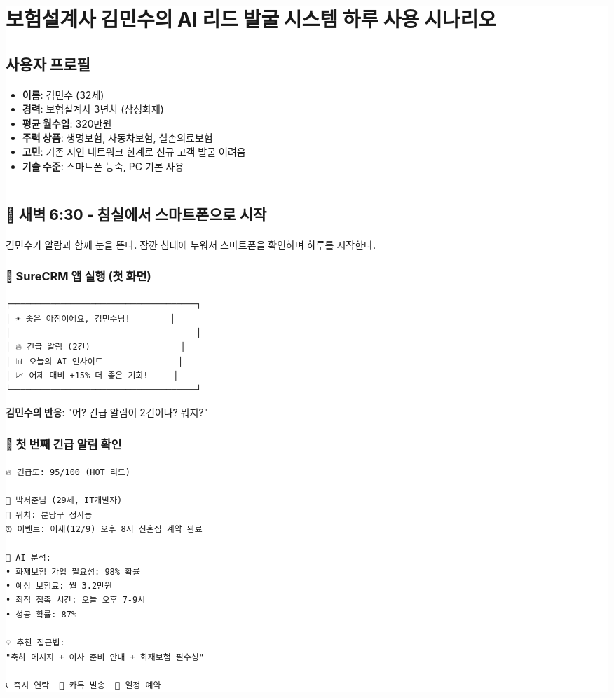 # 보험설계사 김민수의 AI 리드 발굴 시스템 하루 사용 시나리오

## 사용자 프로필
- **이름**: 김민수 (32세)
- **경력**: 보험설계사 3년차 (삼성화재)
- **평균 월수입**: 320만원
- **주력 상품**: 생명보험, 자동차보험, 실손의료보험
- **고민**: 기존 지인 네트워크 한계로 신규 고객 발굴 어려움
- **기술 수준**: 스마트폰 능숙, PC 기본 사용

---

## 🌅 새벽 6:30 - 침실에서 스마트폰으로 시작

김민수가 알람과 함께 눈을 뜬다. 잠깐 침대에 누워서 스마트폰을 확인하며 하루를 시작한다.

### 📱 SureCRM 앱 실행 (첫 화면)

```
┌─────────────────────────────────────┐
│ ☀️ 좋은 아침이에요, 김민수님!        │
│                                     │
│ 🔥 긴급 알림 (2건)                  │
│ 📊 오늘의 AI 인사이트               │
│ 📈 어제 대비 +15% 더 좋은 기회!     │
└─────────────────────────────────────┘
```

**김민수의 반응**: "어? 긴급 알림이 2건이나? 뭐지?"

### 🚨 첫 번째 긴급 알림 확인

```
🔥 긴급도: 95/100 (HOT 리드)

👤 박서준님 (29세, IT개발자)
📍 위치: 분당구 정자동
⏰ 이벤트: 어제(12/9) 오후 8시 신혼집 계약 완료

🎯 AI 분석:
• 화재보험 가입 필요성: 98% 확률
• 예상 보험료: 월 3.2만원
• 최적 접촉 시간: 오늘 오후 7-9시
• 성공 확률: 87%

💡 추천 접근법:
"축하 메시지 + 이사 준비 안내 + 화재보험 필수성"

📞 즉시 연락  💬 카톡 발송  📅 일정 예약
```
